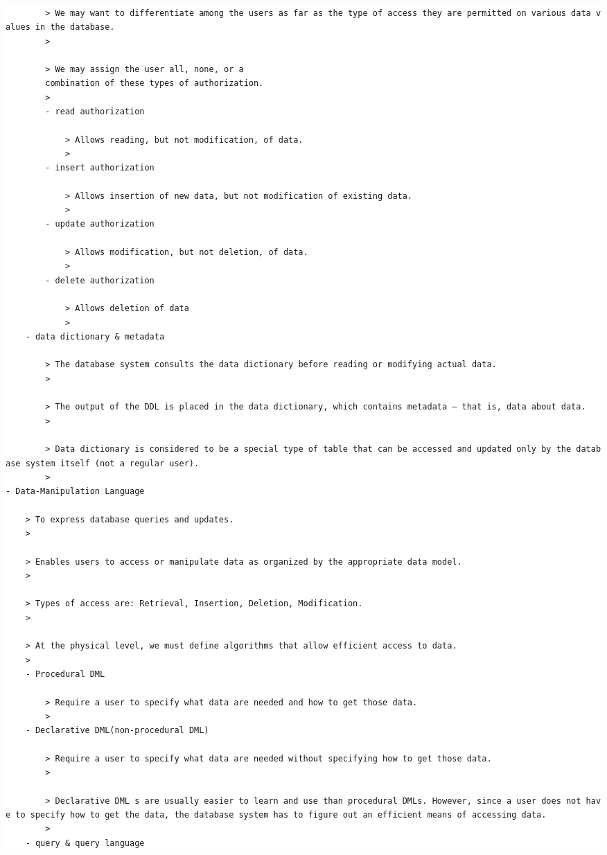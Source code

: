             > We may want to differentiate among the users as far as the type of access they are permitted on various data values in the database.
            > 
            
            > We may assign the user all, none, or a
            combination of these types of authorization.
            > 
            - read authorization
                
                > Allows reading, but not modification, of data.
                > 
            - insert authorization
                
                > Allows insertion of new data, but not modification of existing data.
                > 
            - update authorization
                
                > Allows modification, but not deletion, of data.
                > 
            - delete authorization
                
                > Allows deletion of data
                > 
        - data dictionary & metadata
            
            > The database system consults the data dictionary before reading or modifying actual data.
            > 
            
            > The output of the DDL is placed in the data dictionary, which contains metadata — that is, data about data.
            > 
            
            > Data dictionary is considered to be a special type of table that can be accessed and updated only by the database system itself (not a regular user).
            > 
    - Data-Manipulation Language
        
        > To express database queries and updates.
        > 
        
        > Enables users to access or manipulate data as organized by the appropriate data model.
        > 
        
        > Types of access are: Retrieval, Insertion, Deletion, Modification.
        > 
        
        > At the physical level, we must define algorithms that allow efficient access to data.
        > 
        - Procedural DML
            
            > Require a user to specify what data are needed and how to get those data.
            > 
        - Declarative DML(non-procedural DML)
            
            > Require a user to specify what data are needed without specifying how to get those data.
            > 
            
            > Declarative DML s are usually easier to learn and use than procedural DMLs. However, since a user does not have to specify how to get the data, the database system has to figure out an efficient means of accessing data.
            > 
        - query & query language
            